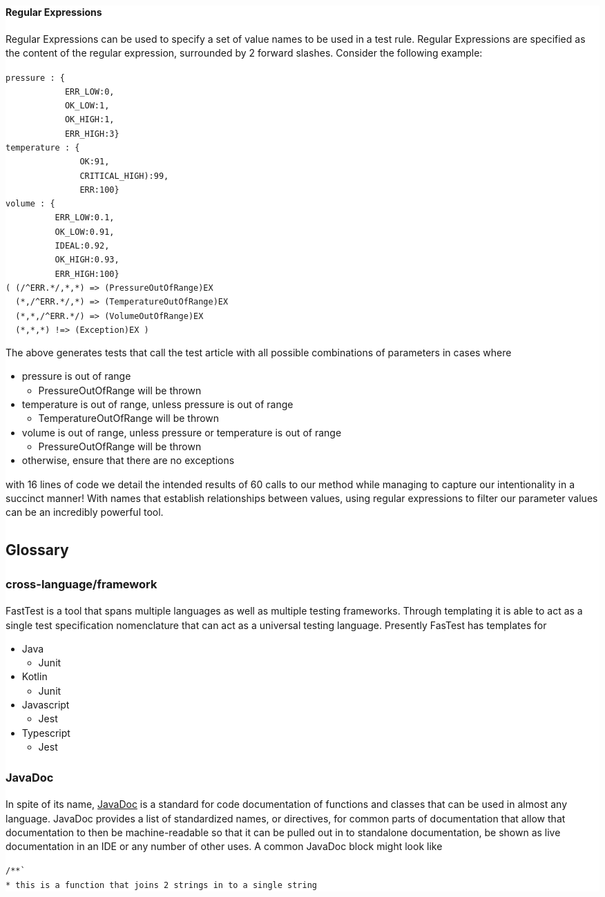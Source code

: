 #### Regular Expressions
Regular Expressions can be used to specify a set of value names to be used in a test rule. Regular Expressions are specified as the content of the regular expression, surrounded by 2 forward slashes. Consider the following example:
```
pressure : {
            ERR_LOW:0,
            OK_LOW:1,
            OK_HIGH:1,
            ERR_HIGH:3}
temperature : {
               OK:91,
               CRITICAL_HIGH):99,
               ERR:100}
volume : {
          ERR_LOW:0.1,
          OK_LOW:0.91,
          IDEAL:0.92,
          OK_HIGH:0.93,
          ERR_HIGH:100}
( (/^ERR.*/,*,*) => (PressureOutOfRange)EX
  (*,/^ERR.*/,*) => (TemperatureOutOfRange)EX
  (*,*,/^ERR.*/) => (VolumeOutOfRange)EX
  (*,*,*) !=> (Exception)EX )
```
The above generates tests that call the test article with all possible combinations of parameters in cases where
- pressure is out of range
  - PressureOutOfRange will be thrown
- temperature is out of range, unless pressure is out of range
  - TemperatureOutOfRange will be thrown
- volume is out of range, unless pressure or temperature is out of range
  - PressureOutOfRange will be thrown
- otherwise, ensure that there are no exceptions

with 16 lines of code we detail the intended results of 60 calls to our method while managing to capture our intentionality in a succinct manner! With names that establish relationships between values, using regular expressions to filter our parameter values can be an incredibly powerful tool.

## Glossary

### cross-language/framework
FastTest is a tool that spans multiple languages as well as multiple testing frameworks. Through templating it is able to act as a single test specification nomenclature that can act as a universal testing language. Presently FasTest has templates for
- Java
  - Junit
- Kotlin
  - Junit
- Javascript
  - Jest
- Typescript
  - Jest
    <a name="JavaDoc"></a>
### JavaDoc
In spite of its name, [JavaDoc](https://en.wikipedia.org/wiki/Javadoc) is a standard for code documentation of functions and classes that can be used in almost any language.  JavaDoc provides a list of standardized names, or directives, for common parts of documentation that allow that documentation to then be machine-readable so that it can be pulled out in to standalone documentation, be shown as live documentation in an IDE or any number of other uses. A common JavaDoc block might look like
```
/**`
* this is a function that joins 2 strings in to a single string
```